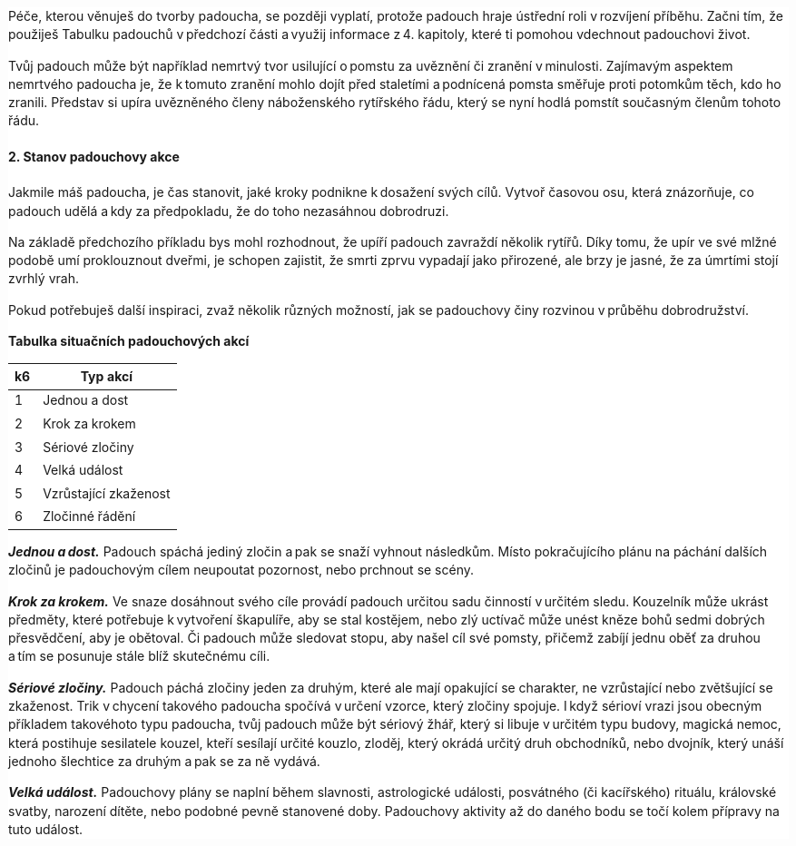 Péče, kterou věnuješ do tvorby padoucha, se později vyplatí, protože padouch hraje ústřední roli v rozvíjení příběhu. Začni tím, že použiješ Tabulku padouchů v předchozí části a využij informace z 4. kapitoly, které ti pomohou vdechnout padouchovi život.
  
Tvůj padouch může být například nemrtvý tvor usilující o pomstu za uvěznění či zranění v minulosti. Zajímavým aspektem nemrtvého padoucha je, že k tomuto zranění mohlo dojít před staletími a podnícená pomsta směřuje proti potomkům těch, kdo ho zranili. Představ si upíra uvězněného členy náboženského rytířského řádu, který se nyní hodlá pomstít současným členům tohoto řádu.
  
#### 2. Stanov padouchovy akce
  
Jakmile máš padoucha, je čas stanovit, jaké kroky podnikne k dosažení svých cílů. Vytvoř časovou osu, která znázorňuje, co padouch udělá a kdy za předpokladu, že do toho nezasáhnou dobrodruzi.
  
Na základě předchozího příkladu bys mohl rozhodnout, že upíří padouch zavraždí několik rytířů. Díky tomu, že upír ve své mlžné podobě umí proklouznout dveřmi, je schopen zajistit, že smrti zprvu vypadají jako přirozené, ale brzy je jasné, že za úmrtími stojí zvrhlý vrah.
  
Pokud potřebuješ další inspiraci, zvaž několik různých možností, jak se padouchovy činy rozvinou v průběhu dobrodružství.

**Tabulka situačních padouchových akcí**

| k6 | Typ akcí |
| --- | --- |
| 1 | Jednou a dost |
| 2 | Krok za krokem |
| 3 | Sériové zločiny |
| 4 | Velká událost |
| 5 | Vzrůstající zkaženost |
| 6 | Zločinné řádění |

***Jednou a dost.*** Padouch spáchá jediný zločin a pak se snaží vyhnout následkům. Místo pokračujícího plánu na páchání dalších zločinů je padouchovým cílem neupoutat pozornost, nebo prchnout se scény.
  
***Krok za krokem.*** Ve snaze dosáhnout svého cíle provádí padouch určitou sadu činností v určitém sledu. Kouzelník může ukrást předměty, které potřebuje k vytvoření škapulíře, aby se stal kostějem, nebo zlý uctívač může unést kněze bohů sedmi dobrých přesvědčení, aby je obětoval. Či padouch může sledovat stopu, aby našel cíl své pomsty, přičemž zabíjí jednu oběť za druhou a tím se posunuje stále blíž skutečnému cíli.
  
***Sériové zločiny.*** Padouch páchá zločiny jeden za druhým, které ale mají opakující se charakter, ne vzrůstající nebo zvětšující se zkaženost. Trik v chycení takového padoucha spočívá v určení vzorce, který zločiny spojuje. I když sérioví vrazi jsou obecným příkladem takovéhoto typu padoucha, tvůj padouch může být sériový žhář, který si libuje v určitém typu budovy, magická nemoc, která postihuje sesilatele kouzel, kteří sesílají určité kouzlo, zloděj, který okrádá určitý druh obchodníků, nebo dvojník, který unáší jednoho šlechtice za druhým a pak se za ně vydává.
 
***Velká událost.*** Padouchovy plány se naplní během slavnosti, astrologické události, posvátného (či kacířského) rituálu, královské svatby, narození dítěte, nebo podobné pevně stanovené doby. Padouchovy aktivity až do daného bodu se točí kolem přípravy na tuto událost.
  